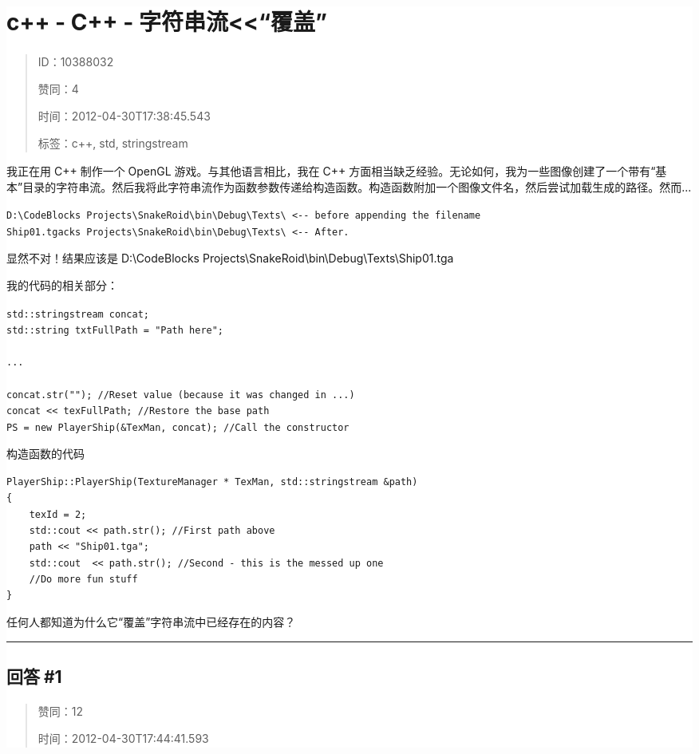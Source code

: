 # c++ - C++ - 字符串流<<“覆盖”

> ID：10388032
> 
> 赞同：4
> 
> 时间：2012-04-30T17:38:45.543
> 
> 标签：c++, std, stringstream

我正在用 C++ 制作一个 OpenGL 游戏。与其他语言相比，我在 C++ 方面相当缺乏经验。无论如何，我为一些图像创建了一个带有“基本”目录的字符串流。然后我将此字符串流作为函数参数传递给构造函数。构造函数附加一个图像文件名，然后尝试加载生成的路径。然而...

```
D:\CodeBlocks Projects\SnakeRoid\bin\Debug\Texts\ <-- before appending the filename
Ship01.tgacks Projects\SnakeRoid\bin\Debug\Texts\ <-- After. 
```

显然不对！结果应该是 D:\CodeBlocks Projects\SnakeRoid\bin\Debug\Texts\Ship01.tga

我的代码的相关部分：

```
std::stringstream concat;
std::string txtFullPath = "Path here";

...

concat.str(""); //Reset value (because it was changed in ...)
concat << texFullPath; //Restore the base path
PS = new PlayerShip(&TexMan, concat); //Call the constructor 
```

构造函数的代码

```
PlayerShip::PlayerShip(TextureManager * TexMan, std::stringstream &path)
{
    texId = 2;
    std::cout << path.str(); //First path above
    path << "Ship01.tga";
    std::cout  << path.str(); //Second - this is the messed up one
    //Do more fun stuff
} 
```

任何人都知道为什么它“覆盖”字符串流中已经存在的内容？

* * *

## 回答 #1

> 赞同：12
> 
> 时间：2012-04-30T17:44:41.593
